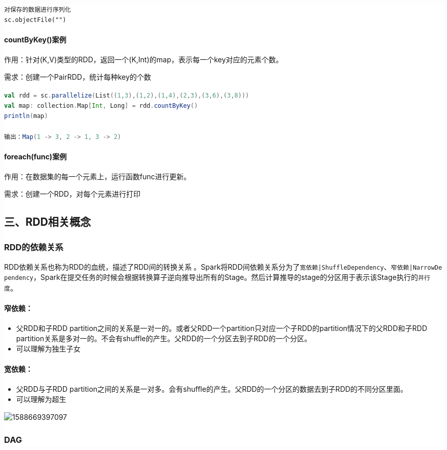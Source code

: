 ```
对保存的数据进行序列化
sc.objectFile("")
```





#### countByKey()案例

作用：针对(K,V)类型的RDD，返回一个(K,Int)的map，表示每一个key对应的元素个数。

需求：创建一个PairRDD，统计每种key的个数

```scala
val rdd = sc.parallelize(List((1,3),(1,2),(1,4),(2,3),(3,6),(3,8)))
val map: collection.Map[Int, Long] = rdd.countByKey()
println(map)

输出：Map(1 -> 3, 2 -> 1, 3 -> 2)
```



#### foreach(func)案例

作用：在数据集的每一个元素上，运行函数func进行更新。

需求：创建一个RDD，对每个元素进行打印





## 三、RDD相关概念

### RDD的依赖关系

RDD依赖关系也称为RDD的血统，描述了RDD间的转换关系  。Spark将RDD间依赖关系分为了`宽依赖|ShuffleDependency`、`窄依赖|NarrowDependency`，Spark在提交任务的时候会根据转换算子逆向推导出所有的Stage。然后计算推导的stage的分区用于表示该Stage执行的`并行度`。



#### 窄依赖：

+ 父RDD和子RDD partition之间的关系是一对一的。或者父RDD一个partition只对应一个子RDD的partition情况下的父RDD和子RDD partition关系是多对一的。不会有shuffle的产生。父RDD的一个分区去到子RDD的一个分区。
+ 可以理解为独生子女



#### 宽依赖：

+ 父RDD与子RDD partition之间的关系是一对多。会有shuffle的产生。父RDD的一个分区的数据去到子RDD的不同分区里面。
+ 可以理解为超生

![1588669397097](assets/1588669397097.png)



### **DAG**
